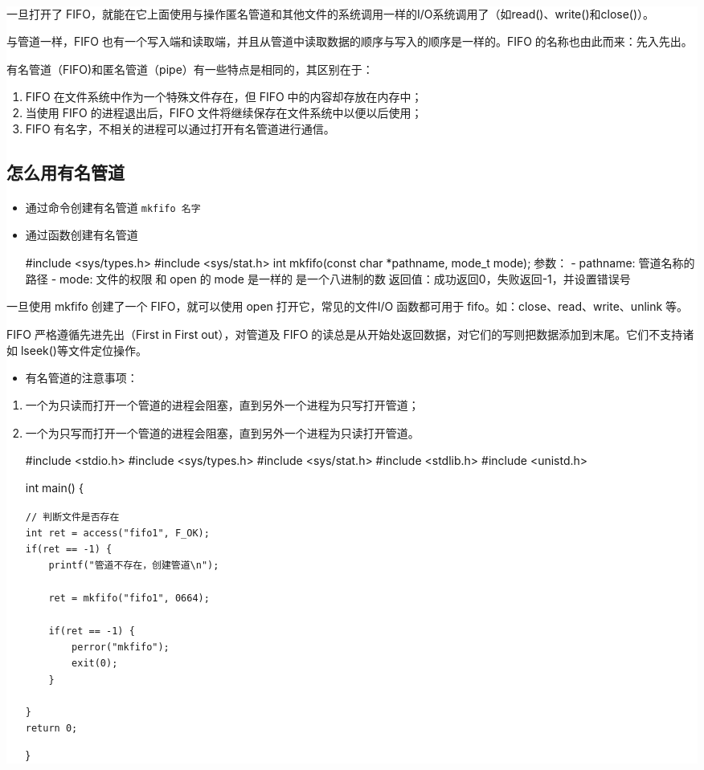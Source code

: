 一旦打开了 FIFO，就能在它上面使用与操作匿名管道和其他文件的系统调用一样的I/O系统调用了（如read()、write()和close()）。

与管道一样，FIFO 也有一个写入端和读取端，并且从管道中读取数据的顺序与写入的顺序是一样的。FIFO 的名称也由此而来：先入先出。

有名管道（FIFO)和匿名管道（pipe）有一些特点是相同的，其区别在于：

1.  FIFO 在文件系统中作为一个特殊文件存在，但 FIFO 中的内容却存放在内存中；
2.  当使用 FIFO 的进程退出后，FIFO 文件将继续保存在文件系统中以便以后使用；
3.  FIFO 有名字，不相关的进程可以通过打开有名管道进行通信。

怎么用有名管道
-------

*   通过命令创建有名管道 `mkfifo 名字`
    
*   通过函数创建有名管道
    

    #include <sys/types.h>
    #include <sys/stat.h>
    int mkfifo(const char *pathname, mode_t mode);
        参数：
            - pathname: 管道名称的路径
            - mode: 文件的权限 和 open 的 mode 是一样的
                    是一个八进制的数
        返回值：成功返回0，失败返回-1，并设置错误号
    
    

一旦使用 mkfifo 创建了一个 FIFO，就可以使用 open 打开它，常见的文件I/O 函数都可用于 fifo。如：close、read、write、unlink 等。

FIFO 严格遵循先进先出（First in First out），对管道及 FIFO 的读总是从开始处返回数据，对它们的写则把数据添加到末尾。它们不支持诸如 lseek()等文件定位操作。

*   有名管道的注意事项：

1.  一个为只读而打开一个管道的进程会阻塞，直到另外一个进程为只写打开管道；
2.  一个为只写而打开一个管道的进程会阻塞，直到另外一个进程为只读打开管道。

    #include <stdio.h>
    #include <sys/types.h>
    #include <sys/stat.h>
    #include <stdlib.h>
    #include <unistd.h>
    
    int main() {
    
    
        // 判断文件是否存在
        int ret = access("fifo1", F_OK);
        if(ret == -1) {
            printf("管道不存在，创建管道\n");
            
            ret = mkfifo("fifo1", 0664);
    
            if(ret == -1) {
                perror("mkfifo");
                exit(0);
            }       
    
        }
        return 0;
    }
    